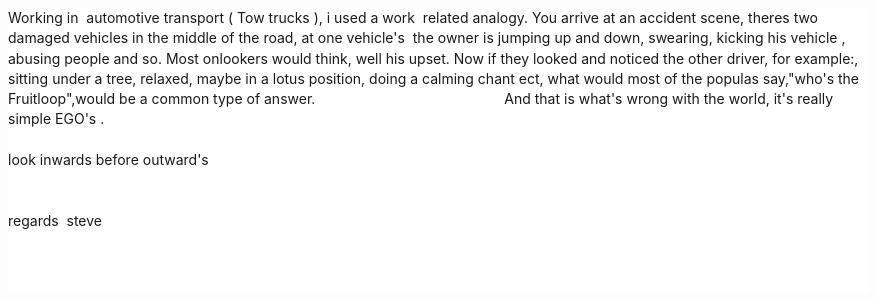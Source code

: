 Working in  automotive transport ( Tow trucks ), i used a work  related analogy. You arrive at an accident scene, theres two damaged vehicles in the middle of the road, at one vehicle's  the owner is jumping up and down, swearing, kicking his vehicle , abusing people and so. Most onlookers would think, well his upset. Now if they looked and noticed the other driver, for example:, sitting under a tree, relaxed, maybe in a lotus position, doing a calming chant ect, what would most of the populas say,"who's the Fruitloop",would be a common type of answer.                                                And that is what's wrong with the world, it's really simple EGO's .
<br>
<br>
look inwards before outward's
<br>
<br>
<br>
regards  steve
<br>
<br>
<br>
<br>
</section>